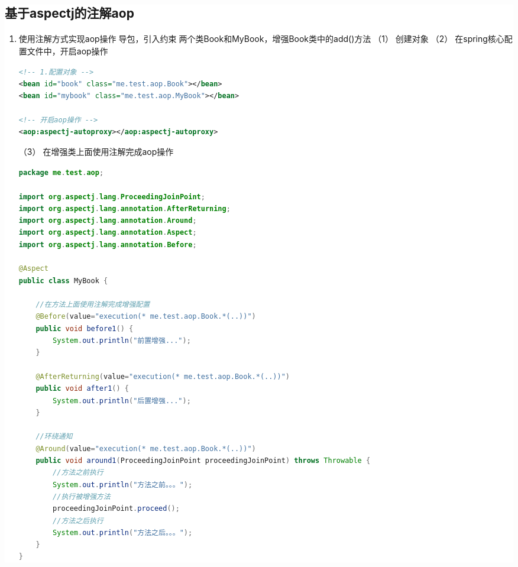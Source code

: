    ```xml
   
   ```

## 基于aspectj的注解aop

1. 使用注解方式实现aop操作 
   导包，引入约束 
   两个类Book和MyBook，增强Book类中的add()方法 
   （1） 创建对象 
   （2） 在spring核心配置文件中，开启aop操作 

   ```xml
   <!-- 1.配置对象 -->
   <bean id="book" class="me.test.aop.Book"></bean>
   <bean id="mybook" class="me.test.aop.MyBook"></bean>
   
   <!-- 开启aop操作 -->
   <aop:aspectj-autoproxy></aop:aspectj-autoproxy>
   
   ```

   （3） 在增强类上面使用注解完成aop操作  

   ```java
   package me.test.aop;
   
   import org.aspectj.lang.ProceedingJoinPoint;
   import org.aspectj.lang.annotation.AfterReturning;
   import org.aspectj.lang.annotation.Around;
   import org.aspectj.lang.annotation.Aspect;
   import org.aspectj.lang.annotation.Before;
   
   @Aspect
   public class MyBook {
       
       //在方法上面使用注解完成增强配置
       @Before(value="execution(* me.test.aop.Book.*(..))")
       public void before1() {
           System.out.println("前置增强...");
       }
       
       @AfterReturning(value="execution(* me.test.aop.Book.*(..))")
       public void after1() {
           System.out.println("后置增强...");
       }
       
       //环绕通知
       @Around(value="execution(* me.test.aop.Book.*(..))")
       public void around1(ProceedingJoinPoint proceedingJoinPoint) throws Throwable {
           //方法之前执行
           System.out.println("方法之前。。。");
           //执行被增强方法
           proceedingJoinPoint.proceed();
           //方法之后执行
           System.out.println("方法之后。。。");
       }
   }
   
   ```
